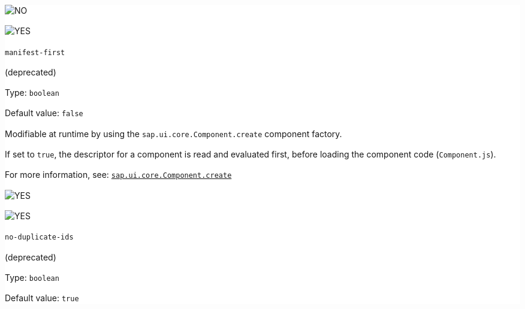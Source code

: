 </td>
<td valign="top">

![NO](images/loiodfb38de82f6d46dab60cb1397e3ed8ae_LowRes.png)

</td>
<td valign="top">

![YES](images/loio3929e469c7824eb0a69206aeac69f257_LowRes.png)

</td>
</tr>
<tr>
<td valign="top">

`manifest-first`

\(deprecated\)

</td>
<td valign="top">

Type: `boolean`

Default value: `false`

Modifiable at runtime by using the `sap.ui.core.Component.create` component factory.

If set to `true`, the descriptor for a component is read and evaluated first, before loading the component code \(`Component.js`\).

For more information, see: [`sap.ui.core.Component.create`](https://sdk.openui5.org/api/sap.ui.core.Component/methods/sap.ui.core.Component.create)

</td>
<td valign="top">

![YES](images/loio3929e469c7824eb0a69206aeac69f257_LowRes.png)

</td>
<td valign="top">

![YES](images/loio3929e469c7824eb0a69206aeac69f257_LowRes.png)

</td>
</tr>
<tr>
<td valign="top">

`no-duplicate-ids`

\(deprecated\)

</td>
<td valign="top">

Type: `boolean`

Default value: `true`

